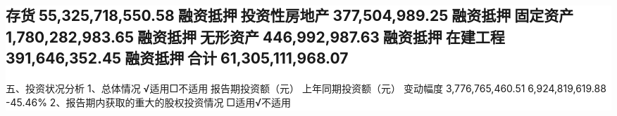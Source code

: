 存货
55,325,718,550.58
融资抵押
投资性房地产
377,504,989.25
融资抵押
固定资产
1,780,282,983.65
融资抵押
无形资产
446,992,987.63
融资抵押
在建工程
391,646,352.45
融资抵押
合计
61,305,111,968.07
---
五、投资状况分析
1、总体情况
√适用□不适用
报告期投资额（元）
上年同期投资额（元）
变动幅度
3,776,765,460.51
6,924,819,619.88
-45.46%
2、报告期内获取的重大的股权投资情况
□适用√不适用
